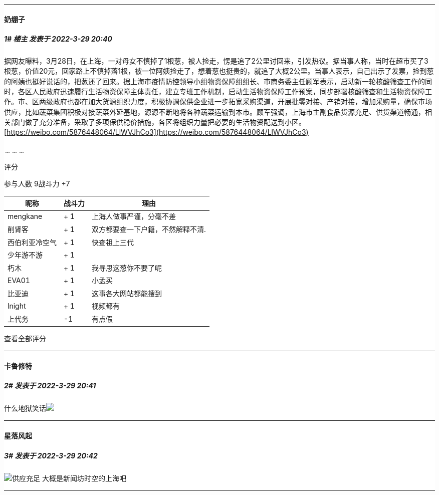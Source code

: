 

*****

####  奶绷子  
##### 1#       楼主       发表于 2022-3-29 20:40

据网友曝料，3月28日，在上海，一对母女不慎掉了1根葱，被人捡走，愣是追了2公里讨回来，引发热议。据当事人称，当时在超市买了3根葱，价值20元，回家路上不慎掉落1根，被一位阿姨捡走了，想着葱也挺贵的，就追了大概2公里。当事人表示，自己出示了发票，捡到葱的阿姨也挺好说话的，把葱还了回来。据上海市疫情防控领导小组物资保障组组长、市商务委主任顾军表示，启动新一轮核酸筛查工作的同时，各区人民政府迅速履行生活物资保障主体责任，建立专班工作机制，启动生活物资保障工作预案，同步部署核酸筛查和生活物资保障工作。市、区两级政府也都在加大货源组织力度，积极协调保供企业进一步拓宽采购渠道，开展批零对接、产销对接，增加采购量，确保市场供应，比如蔬菜集团积极对接蔬菜外延基地，源源不断地将各种蔬菜运输到本市。顾军强调，上海市主副食品货源充足、供货渠道畅通，相关部门做了充分准备，采取了多项保供稳价措施，各区将组织力量把必要的生活物资配送到小区。[https://weibo.com/5876448064/LlWVJhCo3](https://weibo.com/5876448064/LlWVJhCo3)

﹍﹍﹍

评分

 参与人数 9战斗力 +7

|昵称|战斗力|理由|
|----|---|---|
| mengkane| + 1|上海人做事严谨，分毫不差|
| 削肾客| + 1|双方都要查一下户籍，不然解释不清.|
| 西伯利亚冷空气| + 1|快查祖上三代|
| 少年游不游| + 1||
| 朽木| + 1|我寻思这葱你不要了呢|
| EVA01| + 1|小孟买|
| 比亚迪| + 1|这事各大网站都能搜到|
| lnight| + 1|视频都有|
| 上代务|-1|有点假|

查看全部评分

*****

####  卡鲁修特  
##### 2#       发表于 2022-3-29 20:41

什么地狱笑话<img src="https://static.saraba1st.com/image/smiley/face2017/068.png" referrerpolicy="no-referrer">

*****

####  星落风起  
##### 3#       发表于 2022-3-29 20:42

<img src="https://static.saraba1st.com/image/smiley/face2017/037.png" referrerpolicy="no-referrer">供应充足 大概是新闻坊时空的上海吧

*****
